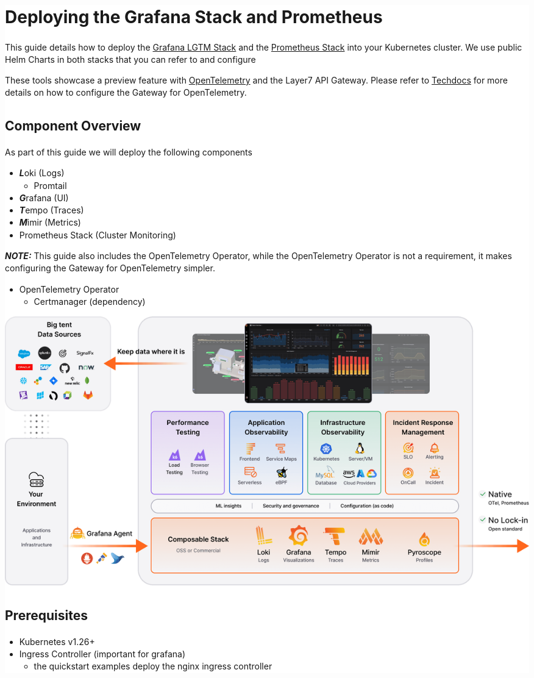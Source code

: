 # Deploying the Grafana Stack and Prometheus
This guide details how to deploy the [Grafana LGTM Stack](https://grafana.com/about/grafana-stack/) and the [Prometheus Stack](https://github.com/prometheus-community/helm-charts/tree/main/charts/kube-prometheus-stack) into your Kubernetes cluster. We use public Helm Charts in both stacks that you can refer to and configure

These tools showcase a preview feature with [OpenTelemetry](https://opentelemetry.io/) and the Layer7 API Gateway. Please refer to [Techdocs](https://techdocs.broadcom.com/us/en/ca-enterprise-software/layer7-api-management/api-gateway/11-1/install-configure-upgrade/configuring-opentelemetry-for-the-gateway.html) for more details on how to configure the Gateway for OpenTelemetry.

## Component Overview
As part of this guide we will deploy the following components
- ***L***oki (Logs)
  - Promtail
- ***G***rafana (UI)
- ***T***empo (Traces)
- ***M***imir (Metrics)
- Prometheus Stack (Cluster Monitoring)

***NOTE:*** This guide also includes the OpenTelemetry Operator, while the OpenTelemetry Operator is not a requirement, it makes configuring the Gateway for OpenTelemetry simpler.
- OpenTelemetry Operator
    - Certmanager (dependency)


![grafana-stack](./images/grafana-stack-diagram.png)

## Prerequisites
- Kubernetes v1.26+
- Ingress Controller (important for grafana)
  - the quickstart examples deploy the nginx ingress controller
